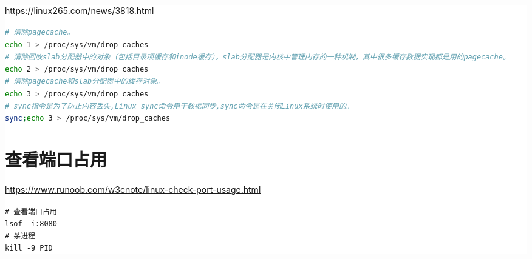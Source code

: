 https://linux265.com/news/3818.html

```bash
# 清除pagecache。
echo 1 > /proc/sys/vm/drop_caches
# 清除回收slab分配器中的对象（包括目录项缓存和inode缓存）。slab分配器是内核中管理内存的一种机制，其中很多缓存数据实现都是用的pagecache。
echo 2 > /proc/sys/vm/drop_caches
# 清除pagecache和slab分配器中的缓存对象。
echo 3 > /proc/sys/vm/drop_caches
# sync指令是为了防止内容丢失,Linux sync命令用于数据同步,sync命令是在关闭Linux系统时使用的。
sync;echo 3 > /proc/sys/vm/drop_caches
```



# 查看端口占用

https://www.runoob.com/w3cnote/linux-check-port-usage.html

```bashell
# 查看端口占用
lsof -i:8080
# 杀进程
kill -9 PID
```
